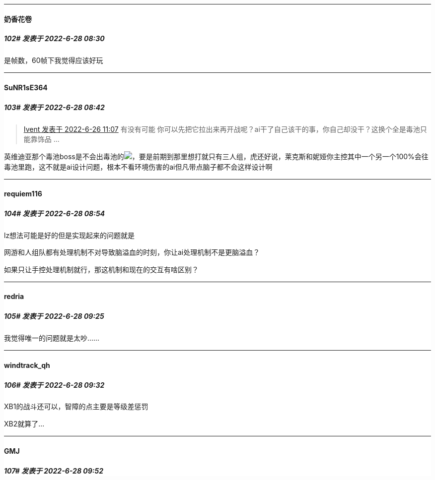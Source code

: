 

*****

####  奶香花卷  
##### 102#       发表于 2022-6-28 08:30

是帧数，60帧下我觉得应该好玩



*****

####  SuNR1sE364  
##### 103#       发表于 2022-6-28 08:42

<blockquote><a href="httphttps://bbs.saraba1st.com/2b/forum.php?mod=redirect&amp;goto=findpost&amp;pid=56417926&amp;ptid=2077943" target="_blank">Ivent 发表于 2022-6-26 11:07</a>
有没有可能 你可以先把它拉出来再开战呢？ai干了自己该干的事，你自己却没干？这换个全是毒池只能靠饰品 ...</blockquote>
英维迪亚那个毒池boss是不会出毒池的<img src="https://static.saraba1st.com/image/smiley/face2017/001.png" referrerpolicy="no-referrer">，要是前期到那里想打就只有三人组，虎还好说，莱克斯和妮娅你主控其中一个另一个100%会往毒池里跑，这不就是ai设计问题，根本不看环境伤害的ai但凡带点脑子都不会这样设计啊



*****

####  requiem116  
##### 104#       发表于 2022-6-28 08:54

lz想法可能是好的但是实现起来的问题就是

网游和人组队都有处理机制不对导致脑溢血的时刻，你让ai处理机制不是更脑溢血？

如果只让手控处理机制就行，那这机制和现在的交互有啥区别？



*****

####  redria  
##### 105#       发表于 2022-6-28 09:25

我觉得唯一的问题就是太吵……



*****

####  windtrack_qh  
##### 106#       发表于 2022-6-28 09:32

XB1的战斗还可以，智障的点主要是等级差惩罚

XB2就算了...



*****

####  GMJ  
##### 107#       发表于 2022-6-28 09:52
